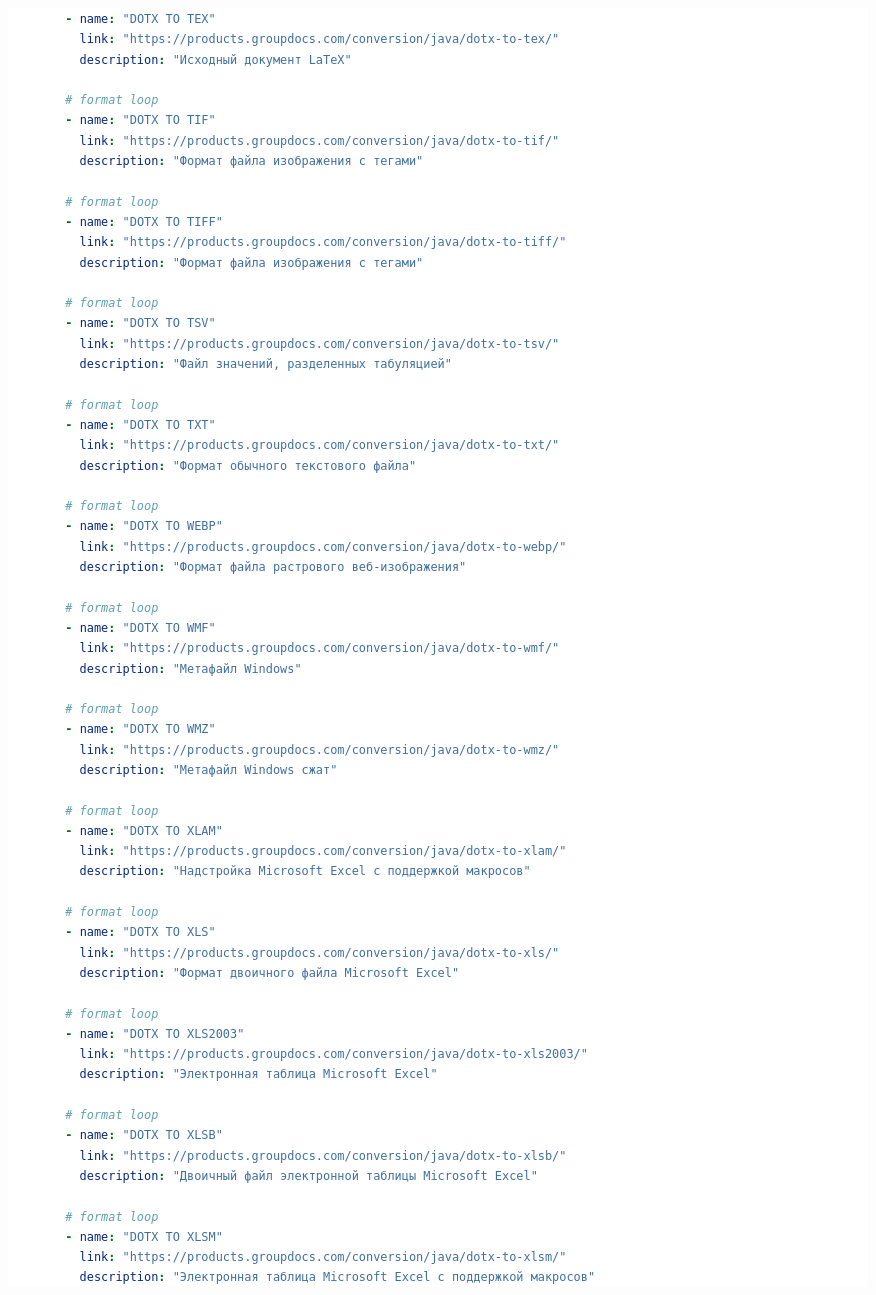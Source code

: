 ```yaml
        - name: "DOTX TO TEX"
          link: "https://products.groupdocs.com/conversion/java/dotx-to-tex/"
          description: "Исходный документ LaTeX"

        # format loop
        - name: "DOTX TO TIF"
          link: "https://products.groupdocs.com/conversion/java/dotx-to-tif/"
          description: "Формат файла изображения с тегами"

        # format loop
        - name: "DOTX TO TIFF"
          link: "https://products.groupdocs.com/conversion/java/dotx-to-tiff/"
          description: "Формат файла изображения с тегами"

        # format loop
        - name: "DOTX TO TSV"
          link: "https://products.groupdocs.com/conversion/java/dotx-to-tsv/"
          description: "Файл значений, разделенных табуляцией"

        # format loop
        - name: "DOTX TO TXT"
          link: "https://products.groupdocs.com/conversion/java/dotx-to-txt/"
          description: "Формат обычного текстового файла"

        # format loop
        - name: "DOTX TO WEBP"
          link: "https://products.groupdocs.com/conversion/java/dotx-to-webp/"
          description: "Формат файла растрового веб-изображения"

        # format loop
        - name: "DOTX TO WMF"
          link: "https://products.groupdocs.com/conversion/java/dotx-to-wmf/"
          description: "Метафайл Windows"

        # format loop
        - name: "DOTX TO WMZ"
          link: "https://products.groupdocs.com/conversion/java/dotx-to-wmz/"
          description: "Метафайл Windows сжат"

        # format loop
        - name: "DOTX TO XLAM"
          link: "https://products.groupdocs.com/conversion/java/dotx-to-xlam/"
          description: "Надстройка Microsoft Excel с поддержкой макросов"

        # format loop
        - name: "DOTX TO XLS"
          link: "https://products.groupdocs.com/conversion/java/dotx-to-xls/"
          description: "Формат двоичного файла Microsoft Excel"

        # format loop
        - name: "DOTX TO XLS2003"
          link: "https://products.groupdocs.com/conversion/java/dotx-to-xls2003/"
          description: "Электронная таблица Microsoft Excel"

        # format loop
        - name: "DOTX TO XLSB"
          link: "https://products.groupdocs.com/conversion/java/dotx-to-xlsb/"
          description: "Двоичный файл электронной таблицы Microsoft Excel"

        # format loop
        - name: "DOTX TO XLSM"
          link: "https://products.groupdocs.com/conversion/java/dotx-to-xlsm/"
          description: "Электронная таблица Microsoft Excel с поддержкой макросов"
```